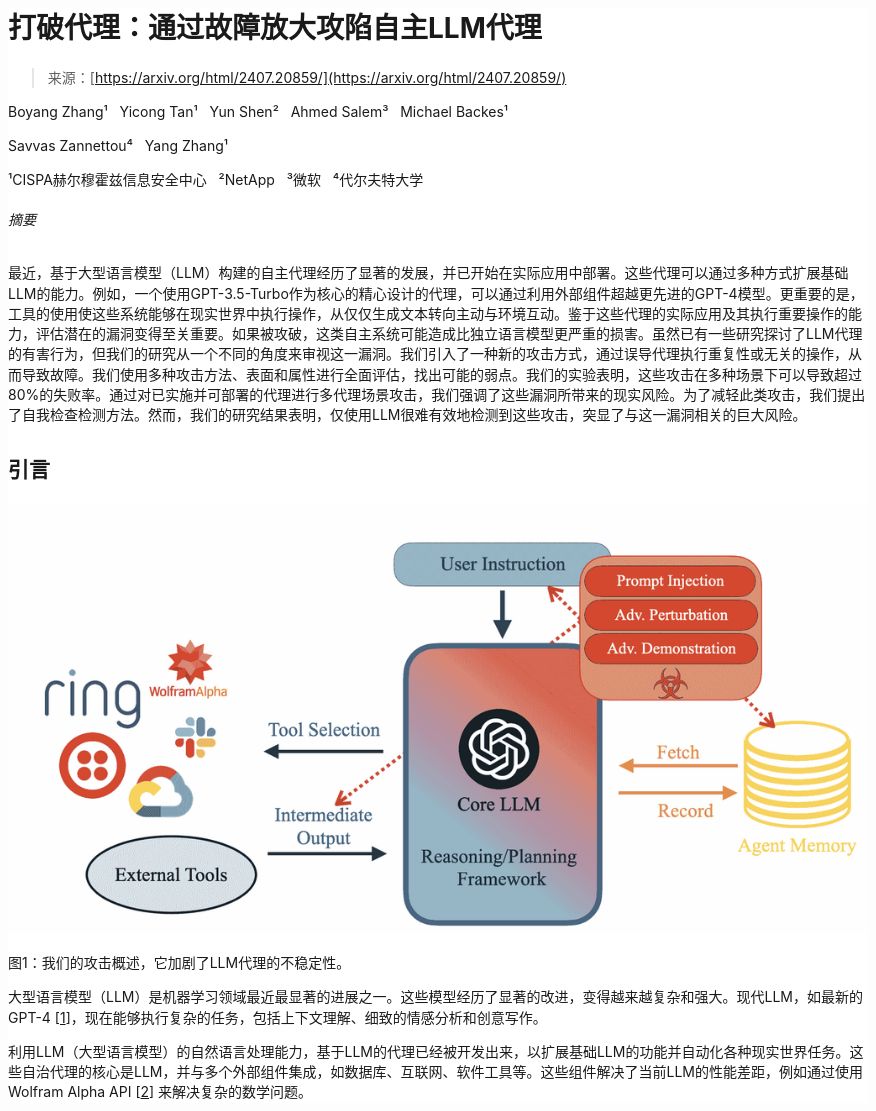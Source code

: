 

# 打破代理：通过故障放大攻陷自主LLM代理

> 来源：[https://arxiv.org/html/2407.20859/](https://arxiv.org/html/2407.20859/)

Boyang Zhang¹   Yicong Tan¹   Yun Shen²   Ahmed Salem³   Michael Backes¹

Savvas Zannettou⁴   Yang Zhang¹

¹CISPA赫尔穆霍兹信息安全中心   ²NetApp   ³微软   ⁴代尔夫特大学

###### 摘要

最近，基于大型语言模型（LLM）构建的自主代理经历了显著的发展，并已开始在实际应用中部署。这些代理可以通过多种方式扩展基础LLM的能力。例如，一个使用GPT-3.5-Turbo作为核心的精心设计的代理，可以通过利用外部组件超越更先进的GPT-4模型。更重要的是，工具的使用使这些系统能够在现实世界中执行操作，从仅仅生成文本转向主动与环境互动。鉴于这些代理的实际应用及其执行重要操作的能力，评估潜在的漏洞变得至关重要。如果被攻破，这类自主系统可能造成比独立语言模型更严重的损害。虽然已有一些研究探讨了LLM代理的有害行为，但我们的研究从一个不同的角度来审视这一漏洞。我们引入了一种新的攻击方式，通过误导代理执行重复性或无关的操作，从而导致故障。我们使用多种攻击方法、表面和属性进行全面评估，找出可能的弱点。我们的实验表明，这些攻击在多种场景下可以导致超过80%的失败率。通过对已实施并可部署的代理进行多代理场景攻击，我们强调了这些漏洞所带来的现实风险。为了减轻此类攻击，我们提出了自我检查检测方法。然而，我们的研究结果表明，仅使用LLM很难有效地检测到这些攻击，突显了与这一漏洞相关的巨大风险。

## 引言

![参见说明](img/f312edd0fcd159770f9cf6dd7cf02e85.png)

图1：我们的攻击概述，它加剧了LLM代理的不稳定性。

大型语言模型（LLM）是机器学习领域最近最显著的进展之一。这些模型经历了显著的改进，变得越来越复杂和强大。现代LLM，如最新的GPT-4 [[1](https://arxiv.org/html/2407.20859v1#bib.bib1)]，现在能够执行复杂的任务，包括上下文理解、细致的情感分析和创意写作。

利用LLM（大型语言模型）的自然语言处理能力，基于LLM的代理已经被开发出来，以扩展基础LLM的功能并自动化各种现实世界任务。这些自治代理的核心是LLM，并与多个外部组件集成，如数据库、互联网、软件工具等。这些组件解决了当前LLM的性能差距，例如通过使用Wolfram Alpha API [[2](https://arxiv.org/html/2407.20859v1#bib.bib2)] 来解决复杂的数学问题。
